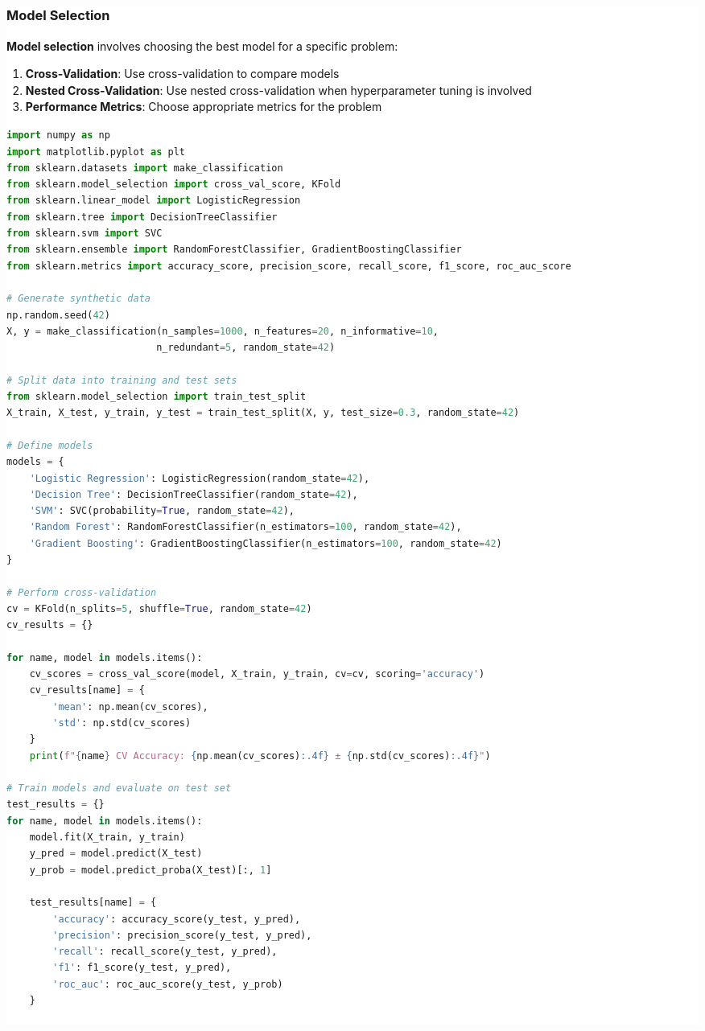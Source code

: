 ### Model Selection

**Model selection** involves choosing the best model for a specific problem:

1. **Cross-Validation**: Use cross-validation to compare models
2. **Nested Cross-Validation**: Use nested cross-validation when hyperparameter tuning is involved
3. **Performance Metrics**: Choose appropriate metrics for the problem

```python
import numpy as np
import matplotlib.pyplot as plt
from sklearn.datasets import make_classification
from sklearn.model_selection import cross_val_score, KFold
from sklearn.linear_model import LogisticRegression
from sklearn.tree import DecisionTreeClassifier
from sklearn.svm import SVC
from sklearn.ensemble import RandomForestClassifier, GradientBoostingClassifier
from sklearn.metrics import accuracy_score, precision_score, recall_score, f1_score, roc_auc_score

# Generate synthetic data
np.random.seed(42)
X, y = make_classification(n_samples=1000, n_features=20, n_informative=10, 
                          n_redundant=5, random_state=42)

# Split data into training and test sets
from sklearn.model_selection import train_test_split
X_train, X_test, y_train, y_test = train_test_split(X, y, test_size=0.3, random_state=42)

# Define models
models = {
    'Logistic Regression': LogisticRegression(random_state=42),
    'Decision Tree': DecisionTreeClassifier(random_state=42),
    'SVM': SVC(probability=True, random_state=42),
    'Random Forest': RandomForestClassifier(n_estimators=100, random_state=42),
    'Gradient Boosting': GradientBoostingClassifier(n_estimators=100, random_state=42)
}

# Perform cross-validation
cv = KFold(n_splits=5, shuffle=True, random_state=42)
cv_results = {}

for name, model in models.items():
    cv_scores = cross_val_score(model, X_train, y_train, cv=cv, scoring='accuracy')
    cv_results[name] = {
        'mean': np.mean(cv_scores),
        'std': np.std(cv_scores)
    }
    print(f"{name} CV Accuracy: {np.mean(cv_scores):.4f} ± {np.std(cv_scores):.4f}")

# Train models and evaluate on test set
test_results = {}
for name, model in models.items():
    model.fit(X_train, y_train)
    y_pred = model.predict(X_test)
    y_prob = model.predict_proba(X_test)[:, 1]
    
    test_results[name] = {
        'accuracy': accuracy_score(y_test, y_pred),
        'precision': precision_score(y_test, y_pred),
        'recall': recall_score(y_test, y_pred),
        'f1': f1_score(y_test, y_pred),
        'roc_auc': roc_auc_score(y_test, y_prob)
    }
    
```